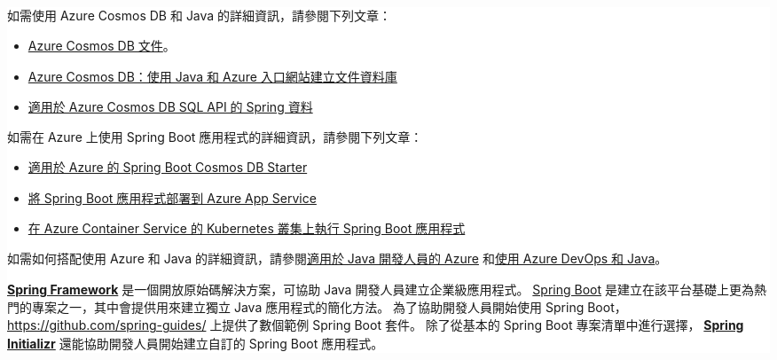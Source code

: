 如需使用 Azure Cosmos DB 和 Java 的詳細資訊，請參閱下列文章：

* [Azure Cosmos DB 文件]。

* [Azure Cosmos DB：使用 Java 和 Azure 入口網站建立文件資料庫][Build a SQL API app with Java]

* [適用於 Azure Cosmos DB SQL API 的 Spring 資料]

如需在 Azure 上使用 Spring Boot 應用程式的詳細資訊，請參閱下列文章：

* [適用於 Azure 的 Spring Boot Cosmos DB Starter]

* [將 Spring Boot 應用程式部署到 Azure App Service](deploy-spring-boot-java-app-from-container-registry-using-maven-plugin.md)

* [在 Azure Container Service 的 Kubernetes 叢集上執行 Spring Boot 應用程式](deploy-spring-boot-java-app-on-kubernetes.md)

如需如何搭配使用 Azure 和 Java 的詳細資訊，請參閱[適用於 Java 開發人員的 Azure] 和[使用 Azure DevOps 和 Java]。

**[Spring Framework]** 是一個開放原始碼解決方案，可協助 Java 開發人員建立企業級應用程式。 [Spring Boot] 是建立在該平台基礎上更為熱門的專案之一，其中會提供用來建立獨立 Java 應用程式的簡化方法。 為了協助開發人員開始使用 Spring Boot， <https://github.com/spring-guides/> 上提供了數個範例 Spring Boot 套件。 除了從基本的 Spring Boot 專案清單中進行選擇， **[Spring Initializr]** 還能協助開發人員開始建立自訂的 Spring Boot 應用程式。



[Azure Cosmos DB 文件]: /azure/cosmos-db/
[適用於 Java 開發人員的 Azure]: /azure/java/
[Build a SQL API app with Java]: /azure/cosmos-db/create-sql-api-java 
[適用於 Azure Cosmos DB SQL API 的 Spring 資料]: https://azure.microsoft.com/blog/spring-data-azure-cosmos-db-nosql-data-access-on-azure/
[適用於 Azure 的 Spring Boot Cosmos DB Starter]: https://github.com/microsoft/azure-spring-boot/tree/master/azure-spring-boot-starters/azure-cosmosdb-spring-boot-starter
[免費的 Azure 帳戶]: https://azure.microsoft.com/pricing/free-trial/
[使用 Azure DevOps 和 Java]: https://azure.microsoft.com/services/devops/java/
[MSDN 訂戶權益]: https://azure.microsoft.com/pricing/member-offers/msdn-benefits-details/
[Spring Boot]: http://projects.spring.io/spring-boot/
[Spring Initializr]: https://start.spring.io/
[Spring Framework]: https://spring.io/



[AZ01]: ./media/configure-spring-boot-starter-java-app-with-cosmos-db/AZ01.png
[AZ02]: ./media/configure-spring-boot-starter-java-app-with-cosmos-db/AZ02.png
[AZ03]: ./media/configure-spring-boot-starter-java-app-with-cosmos-db/AZ03.png
[AZ04]: ./media/configure-spring-boot-starter-java-app-with-cosmos-db/AZ04.png
[AZ05]: ./media/configure-spring-boot-starter-java-app-with-cosmos-db/AZ05.png

[SI01]: ./media/configure-spring-boot-starter-java-app-with-cosmos-db/SI01.png
[SI02]: ./media/configure-spring-boot-starter-java-app-with-cosmos-db/SI02.png
[SI03]: ./media/configure-spring-boot-starter-java-app-with-cosmos-db/SI03.png

[RE01]: ./media/configure-spring-boot-starter-java-app-with-cosmos-db/RE01.png
[RE02]: ./media/configure-spring-boot-starter-java-app-with-cosmos-db/RE02.png

[PM01]: ./media/configure-spring-boot-starter-java-app-with-cosmos-db/PM01.png
[PM02]: ./media/configure-spring-boot-starter-java-app-with-cosmos-db/PM02.png

[JV01]: ./media/configure-spring-boot-starter-java-app-with-cosmos-db/JV01.png
[JV02]: ./media/configure-spring-boot-starter-java-app-with-cosmos-db/JV02.png
[JV03]: ./media/configure-spring-boot-starter-java-app-with-cosmos-db/JV03.png
